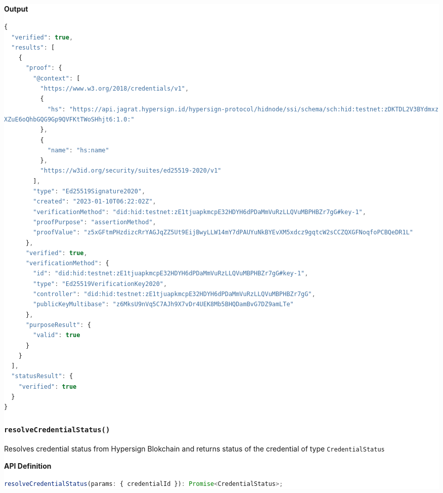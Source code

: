 **Output**

```javascript
{
  "verified": true,
  "results": [
    {
      "proof": {
        "@context": [
          "https://www.w3.org/2018/credentials/v1",
          {
            "hs": "https://api.jagrat.hypersign.id/hypersign-protocol/hidnode/ssi/schema/sch:hid:testnet:zDKTDL2V3BYdmxzXZuE6oQhbGQG9Gp9QVFKtTWoSHhjt6:1.0:"
          },
          {
            "name": "hs:name"
          },
          "https://w3id.org/security/suites/ed25519-2020/v1"
        ],
        "type": "Ed25519Signature2020",
        "created": "2023-01-10T06:22:02Z",
        "verificationMethod": "did:hid:testnet:zE1tjuapkmcpE32HDYH6dPDaMmVuRzLLQVuMBPHBZr7gG#key-1",
        "proofPurpose": "assertionMethod",
        "proofValue": "z5xGFtmPHzdizcRrYAGJqZZ5Ut9EijBwyLLW14mY7dPAUYuNkBYEvXM5xdcz9gqtcW2sCCZQXGFNoqfoPCBQeDR1L"
      },
      "verified": true,
      "verificationMethod": {
        "id": "did:hid:testnet:zE1tjuapkmcpE32HDYH6dPDaMmVuRzLLQVuMBPHBZr7gG#key-1",
        "type": "Ed25519VerificationKey2020",
        "controller": "did:hid:testnet:zE1tjuapkmcpE32HDYH6dPDaMmVuRzLLQVuMBPHBZr7gG",
        "publicKeyMultibase": "z6MksU9nVq5C7AJh9X7vDr4UEK8Mb5BHQDamBvG7DZ9amLTe"
      },
      "purposeResult": {
        "valid": true
      }
    }
  ],
  "statusResult": {
    "verified": true
  }
}
```

### **`resolveCredentialStatus()`**

Resolves credential status from Hypersign Blokchain and returns status of the credential of type `CredentialStatus`

**API Definition**

```javascript
resolveCredentialStatus(params: { credentialId }): Promise<CredentialStatus>;

```
